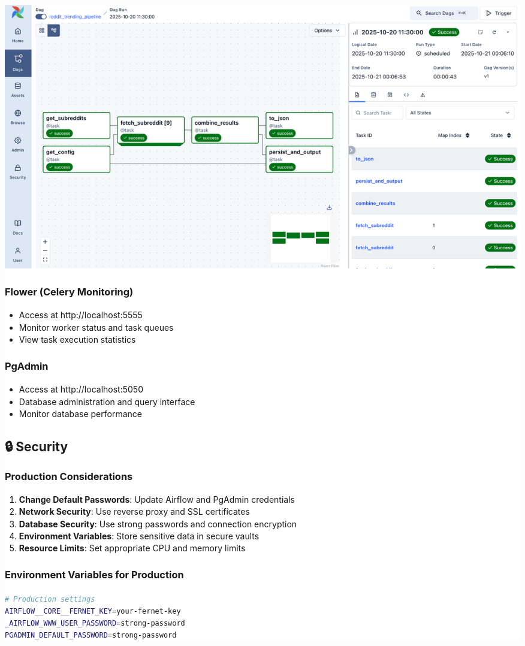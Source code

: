 ![DAG Execution View](public/dag_test.png)

### Flower (Celery Monitoring)
- Access at http://localhost:5555
- Monitor worker status and task queues
- View task execution statistics

### PgAdmin
- Access at http://localhost:5050
- Database administration and query interface
- Monitor database performance

## 🔒 Security

### Production Considerations

1. **Change Default Passwords**: Update Airflow and PgAdmin credentials
2. **Network Security**: Use reverse proxy and SSL certificates
3. **Database Security**: Use strong passwords and connection encryption
4. **Environment Variables**: Store sensitive data in secure vaults
5. **Resource Limits**: Set appropriate CPU and memory limits

### Environment Variables for Production

```bash
# Production settings
AIRFLOW__CORE__FERNET_KEY=your-fernet-key
_AIRFLOW_WWW_USER_PASSWORD=strong-password
PGADMIN_DEFAULT_PASSWORD=strong-password
```
